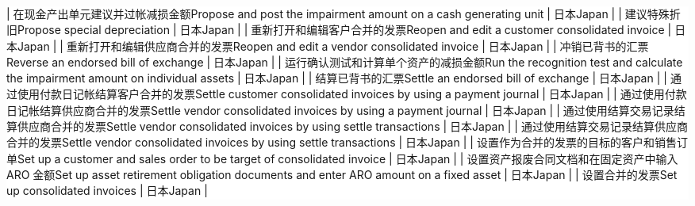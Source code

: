 |                                         <span data-ttu-id="e039f-497">在现金产出单元建议并过帐减损金额</span><span class="sxs-lookup"><span data-stu-id="e039f-497">Propose and post the impairment amount on a cash generating unit</span></span>                                          |               <span data-ttu-id="e039f-498">日本</span><span class="sxs-lookup"><span data-stu-id="e039f-498">Japan</span></span>               |
|                                                           <span data-ttu-id="e039f-499">建议特殊折旧</span><span class="sxs-lookup"><span data-stu-id="e039f-499">Propose special depreciation</span></span>                                                            |               <span data-ttu-id="e039f-500">日本</span><span class="sxs-lookup"><span data-stu-id="e039f-500">Japan</span></span>               |
|                                                  <span data-ttu-id="e039f-501">重新打开和编辑客户合并的发票</span><span class="sxs-lookup"><span data-stu-id="e039f-501">Reopen and edit a customer consolidated invoice</span></span>                                                  |               <span data-ttu-id="e039f-502">日本</span><span class="sxs-lookup"><span data-stu-id="e039f-502">Japan</span></span>               |
|                                                   <span data-ttu-id="e039f-503">重新打开和编辑供应商合并的发票</span><span class="sxs-lookup"><span data-stu-id="e039f-503">Reopen and edit a vendor consolidated invoice</span></span>                                                   |               <span data-ttu-id="e039f-504">日本</span><span class="sxs-lookup"><span data-stu-id="e039f-504">Japan</span></span>               |
|                                                       <span data-ttu-id="e039f-505">冲销已背书的汇票</span><span class="sxs-lookup"><span data-stu-id="e039f-505">Reverse an endorsed bill of exchange</span></span>                                                        |               <span data-ttu-id="e039f-506">日本</span><span class="sxs-lookup"><span data-stu-id="e039f-506">Japan</span></span>               |
|                                 <span data-ttu-id="e039f-507">运行确认测试和计算单个资产的减损金额</span><span class="sxs-lookup"><span data-stu-id="e039f-507">Run the recognition test and calculate the impairment amount on individual assets</span></span>                                 |               <span data-ttu-id="e039f-508">日本</span><span class="sxs-lookup"><span data-stu-id="e039f-508">Japan</span></span>               |
|                                                        <span data-ttu-id="e039f-509">结算已背书的汇票</span><span class="sxs-lookup"><span data-stu-id="e039f-509">Settle an endorsed bill of exchange</span></span>                                                        |               <span data-ttu-id="e039f-510">日本</span><span class="sxs-lookup"><span data-stu-id="e039f-510">Japan</span></span>               |
|                                         <span data-ttu-id="e039f-511">通过使用付款日记帐结算客户合并的发票</span><span class="sxs-lookup"><span data-stu-id="e039f-511">Settle customer consolidated invoices by using a payment journal</span></span>                                          |               <span data-ttu-id="e039f-512">日本</span><span class="sxs-lookup"><span data-stu-id="e039f-512">Japan</span></span>               |
|                                          <span data-ttu-id="e039f-513">通过使用付款日记帐结算供应商合并的发票</span><span class="sxs-lookup"><span data-stu-id="e039f-513">Settle vendor consolidated invoices by using a payment journal</span></span>                                           |               <span data-ttu-id="e039f-514">日本</span><span class="sxs-lookup"><span data-stu-id="e039f-514">Japan</span></span>               |
|                                         <span data-ttu-id="e039f-515">通过使用结算交易记录结算供应商合并的发票</span><span class="sxs-lookup"><span data-stu-id="e039f-515">Settle vendor consolidated invoices by using settle transactions</span></span>                                          |               <span data-ttu-id="e039f-516">日本</span><span class="sxs-lookup"><span data-stu-id="e039f-516">Japan</span></span>               |
|                                         <span data-ttu-id="e039f-517">通过使用结算交易记录结算供应商合并的发票</span><span class="sxs-lookup"><span data-stu-id="e039f-517">Settle vendor consolidated invoices by using settle transactions</span></span>                                          |               <span data-ttu-id="e039f-518">日本</span><span class="sxs-lookup"><span data-stu-id="e039f-518">Japan</span></span>               |
|                                      <span data-ttu-id="e039f-519">设置作为合并的发票的目标的客户和销售订单</span><span class="sxs-lookup"><span data-stu-id="e039f-519">Set up a customer and sales order to be target of consolidated invoice</span></span>                                       |               <span data-ttu-id="e039f-520">日本</span><span class="sxs-lookup"><span data-stu-id="e039f-520">Japan</span></span>               |
|                                <span data-ttu-id="e039f-521">设置资产报废合同文档和在固定资产中输入 ARO 金额</span><span class="sxs-lookup"><span data-stu-id="e039f-521">Set up asset retirement obligation documents and enter ARO amount on a fixed asset</span></span>                                 |               <span data-ttu-id="e039f-522">日本</span><span class="sxs-lookup"><span data-stu-id="e039f-522">Japan</span></span>               |
|                                                           <span data-ttu-id="e039f-523">设置合并的发票</span><span class="sxs-lookup"><span data-stu-id="e039f-523">Set up consolidated invoices</span></span>                                                            |               <span data-ttu-id="e039f-524">日本</span><span class="sxs-lookup"><span data-stu-id="e039f-524">Japan</span></span>               |